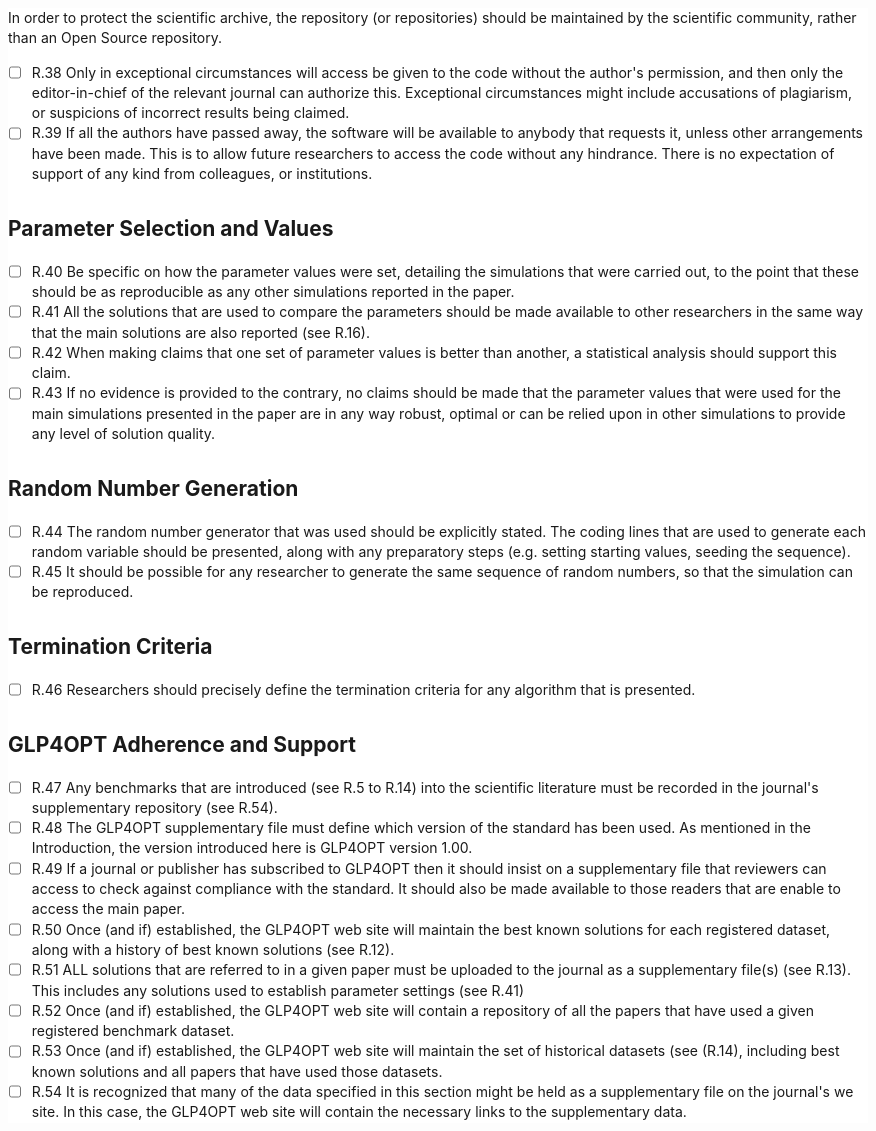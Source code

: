 In order to protect the scientific archive, the repository (or repositories) should be maintained by the scientific community, rather than an Open Source repository. 

- [ ] R.38 Only in exceptional circumstances will access be given to the code without the author's permission, and then only the editor-in-chief of the relevant journal can authorize this. Exceptional circumstances might include accusations of plagiarism, or suspicions of incorrect results being claimed.
- [ ] R.39 If all the authors have passed away, the software will be available to anybody that requests it, unless other arrangements have been made. This is to allow future researchers to access the code without any hindrance. There is no expectation of support of any kind from colleagues, or institutions.

## Parameter Selection and Values
- [ ] R.40 Be specific on how the parameter values were set, detailing the simulations that were carried out, to the point that these should be as reproducible as any other simulations reported in the paper.
- [ ] R.41 All the solutions that are used to compare the parameters should be made available to other researchers in the same way that the main solutions are also reported (see R.16).
- [ ] R.42 When making claims that one set of parameter values is better than another, a statistical analysis should support this claim.
- [ ] R.43 If no evidence is provided to the contrary, no claims should be made that the parameter values that were used for the main simulations presented in the paper are in any way robust, optimal or can be relied upon in other simulations to provide any level of solution quality. 

## Random Number Generation
- [ ] R.44 The random number generator that was used should be explicitly stated. The coding lines that are used to generate each random variable should be presented, along with any preparatory steps (e.g. setting starting values, seeding the sequence).
- [ ] R.45 It should be possible for any researcher to generate the same sequence of random numbers, so that the simulation can be reproduced.

## Termination Criteria
- [ ] R.46 Researchers should precisely define the termination criteria for any algorithm that is presented.

## GLP4OPT Adherence and Support
- [ ] R.47 Any benchmarks that are introduced (see R.5 to R.14) into the scientific literature must be recorded in the journal's supplementary repository (see R.54).
- [ ] R.48 The GLP4OPT supplementary file must define which version of the standard has been used. As mentioned in the Introduction, the version introduced here is GLP4OPT version 1.00.
- [ ] R.49 If a journal or publisher has subscribed to GLP4OPT then it should insist on a supplementary file that reviewers can access to check against compliance with the standard. It should also be made available to those readers that are enable to access the main paper.
- [ ] R.50 Once (and if) established, the GLP4OPT web site will maintain the best known solutions for each registered dataset, along with a history of best known solutions (see R.12).
- [ ] R.51 ALL solutions that are referred to in a given paper must be uploaded to the journal as a supplementary file(s) (see R.13). This includes any solutions used to establish parameter settings (see R.41)
- [ ] R.52 Once (and if) established, the GLP4OPT web site will contain a repository of all the papers that have used a given registered benchmark dataset.
- [ ] R.53 Once (and if) established, the GLP4OPT web site will maintain the set of historical datasets (see (R.14), including best known solutions and all papers that have used those datasets.
- [ ] R.54 It is recognized that many of the data specified in this section might be held as a supplementary file on the journal's we site. In this case, the GLP4OPT web site will contain the necessary links to the supplementary data.

